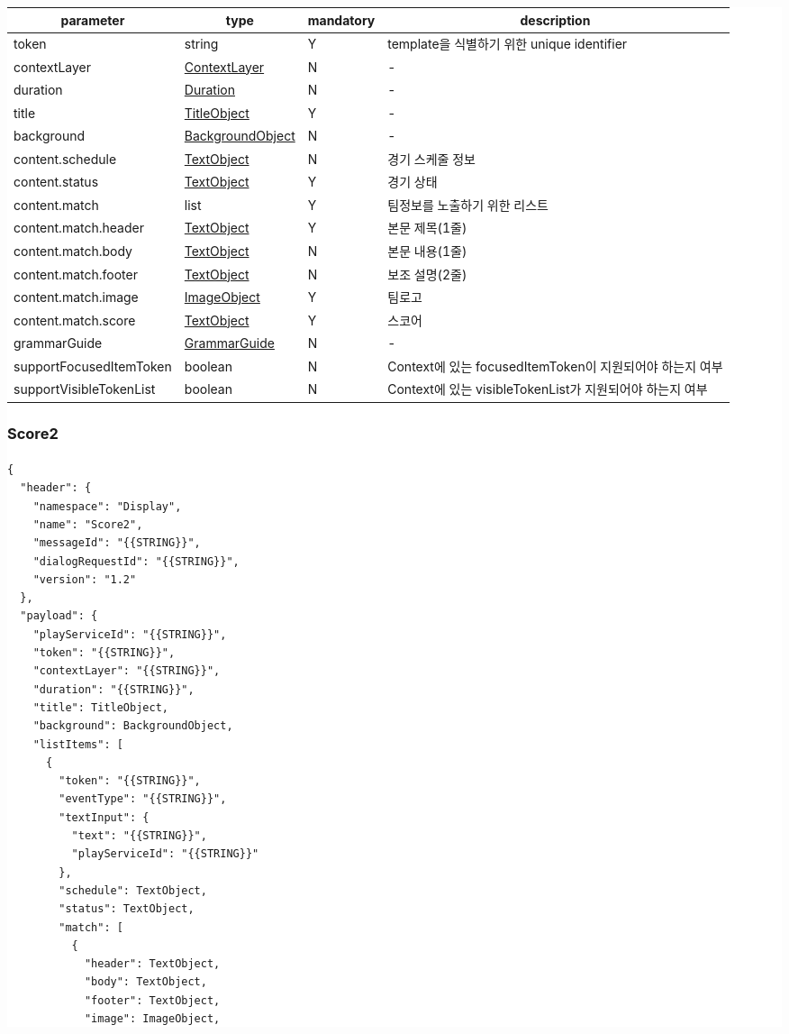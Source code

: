 | parameter               | type                                    | mandatory | description                                |
| ----------------------- | --------------------------------------- | --------- | ------------------------------------------ |
| token                   | string                                  | Y         | template을 식별하기 위한 unique identifier        |
| contextLayer            | [ContextLayer](./#contextlayer)         | N         | -                                          |
| duration                | [Duration](./#duration)                 | N         | -                                          |
| title                   | [TitleObject](./#titleobject)           | Y         | -                                          |
| background              | [BackgroundObject](./#backgroundobject) | N         | -                                          |
| content.schedule        | [TextObject](./#textobject)             | N         | 경기 스케줄 정보                                  |
| content.status          | [TextObject](./#textobject)             | Y         | 경기 상태                                      |
| content.match           | list                                    | Y         | 팀정보를 노출하기 위한 리스트                           |
| content.match.header    | [TextObject](./#textobject)             | Y         | 본문 제목(1줄)                                  |
| content.match.body      | [TextObject](./#textobject)             | N         | 본문 내용(1줄)                                  |
| content.match.footer    | [TextObject](./#textobject)             | N         | 보조 설명(2줄)                                  |
| content.match.image     | [ImageObject](./#imageobject)           | Y         | 팀로고                                        |
| content.match.score     | [TextObject](./#textobject)             | Y         | 스코어                                        |
| grammarGuide            | [GrammarGuide](./#grammarguide)         | N         | -                                          |
| supportFocusedItemToken | boolean                                 | N         | Context에 있는 focusedItemToken이 지원되어야 하는지 여부 |
| supportVisibleTokenList | boolean                                 | N         | Context에 있는 visibleTokenList가 지원되어야 하는지 여부 |

### **Score2**

```
{
  "header": {
    "namespace": "Display",
    "name": "Score2",
    "messageId": "{{STRING}}",
    "dialogRequestId": "{{STRING}}",
    "version": "1.2"
  },
  "payload": {
    "playServiceId": "{{STRING}}",
    "token": "{{STRING}}",
    "contextLayer": "{{STRING}}",
    "duration": "{{STRING}}",
    "title": TitleObject,
    "background": BackgroundObject,
    "listItems": [
      {
        "token": "{{STRING}}",
        "eventType": "{{STRING}}",
        "textInput": {
          "text": "{{STRING}}",
          "playServiceId": "{{STRING}}"
        },
        "schedule": TextObject,
        "status": TextObject,
        "match": [
          {
            "header": TextObject,
            "body": TextObject,
            "footer": TextObject,
            "image": ImageObject,
```